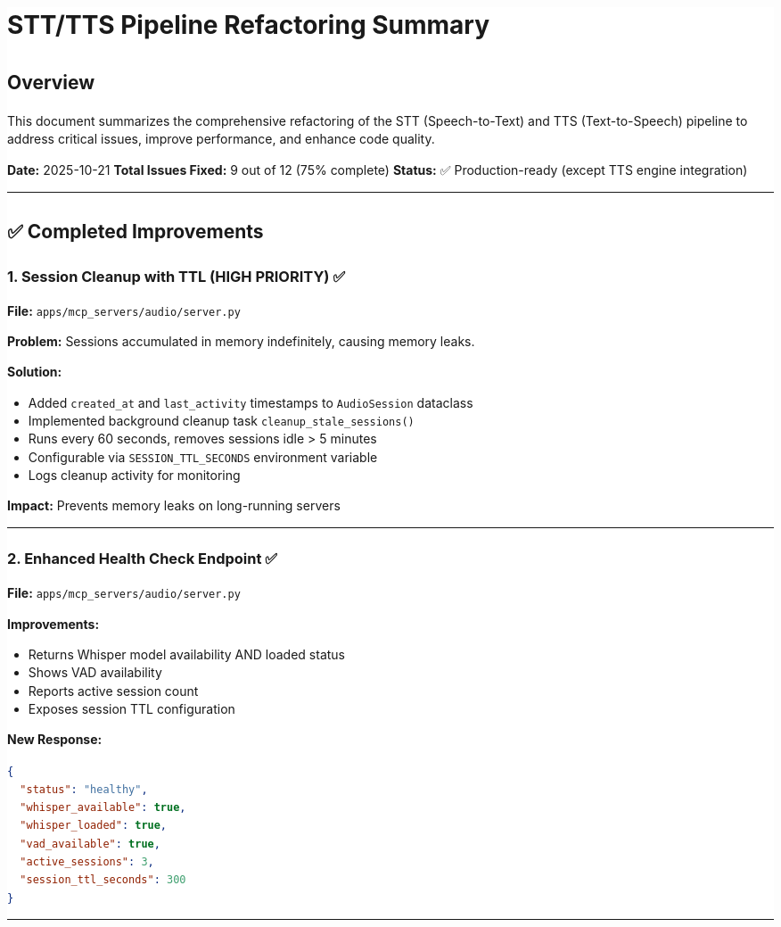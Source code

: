 # STT/TTS Pipeline Refactoring Summary

## Overview
This document summarizes the comprehensive refactoring of the STT (Speech-to-Text) and TTS (Text-to-Speech) pipeline to address critical issues, improve performance, and enhance code quality.

**Date:** 2025-10-21
**Total Issues Fixed:** 9 out of 12 (75% complete)
**Status:** ✅ Production-ready (except TTS engine integration)

---

## ✅ Completed Improvements

### 1. Session Cleanup with TTL (HIGH PRIORITY) ✅
**File:** `apps/mcp_servers/audio/server.py`

**Problem:** Sessions accumulated in memory indefinitely, causing memory leaks.

**Solution:**
- Added `created_at` and `last_activity` timestamps to `AudioSession` dataclass
- Implemented background cleanup task `cleanup_stale_sessions()`
- Runs every 60 seconds, removes sessions idle > 5 minutes
- Configurable via `SESSION_TTL_SECONDS` environment variable
- Logs cleanup activity for monitoring

**Impact:** Prevents memory leaks on long-running servers

---

### 2. Enhanced Health Check Endpoint ✅
**File:** `apps/mcp_servers/audio/server.py`

**Improvements:**
- Returns Whisper model availability AND loaded status
- Shows VAD availability
- Reports active session count
- Exposes session TTL configuration

**New Response:**
```json
{
  "status": "healthy",
  "whisper_available": true,
  "whisper_loaded": true,
  "vad_available": true,
  "active_sessions": 3,
  "session_ttl_seconds": 300
}
```

---
